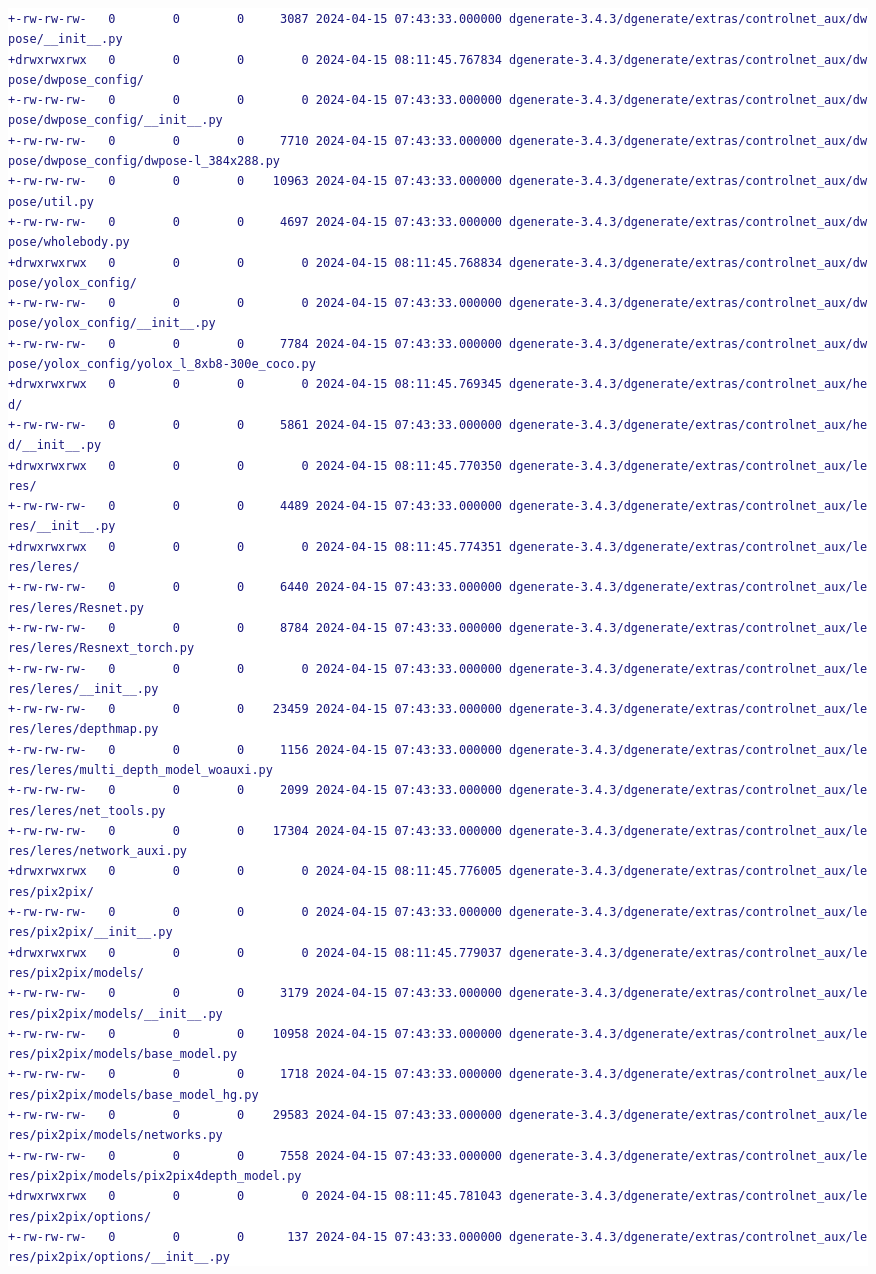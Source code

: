 ```diff
+-rw-rw-rw-   0        0        0     3087 2024-04-15 07:43:33.000000 dgenerate-3.4.3/dgenerate/extras/controlnet_aux/dwpose/__init__.py
+drwxrwxrwx   0        0        0        0 2024-04-15 08:11:45.767834 dgenerate-3.4.3/dgenerate/extras/controlnet_aux/dwpose/dwpose_config/
+-rw-rw-rw-   0        0        0        0 2024-04-15 07:43:33.000000 dgenerate-3.4.3/dgenerate/extras/controlnet_aux/dwpose/dwpose_config/__init__.py
+-rw-rw-rw-   0        0        0     7710 2024-04-15 07:43:33.000000 dgenerate-3.4.3/dgenerate/extras/controlnet_aux/dwpose/dwpose_config/dwpose-l_384x288.py
+-rw-rw-rw-   0        0        0    10963 2024-04-15 07:43:33.000000 dgenerate-3.4.3/dgenerate/extras/controlnet_aux/dwpose/util.py
+-rw-rw-rw-   0        0        0     4697 2024-04-15 07:43:33.000000 dgenerate-3.4.3/dgenerate/extras/controlnet_aux/dwpose/wholebody.py
+drwxrwxrwx   0        0        0        0 2024-04-15 08:11:45.768834 dgenerate-3.4.3/dgenerate/extras/controlnet_aux/dwpose/yolox_config/
+-rw-rw-rw-   0        0        0        0 2024-04-15 07:43:33.000000 dgenerate-3.4.3/dgenerate/extras/controlnet_aux/dwpose/yolox_config/__init__.py
+-rw-rw-rw-   0        0        0     7784 2024-04-15 07:43:33.000000 dgenerate-3.4.3/dgenerate/extras/controlnet_aux/dwpose/yolox_config/yolox_l_8xb8-300e_coco.py
+drwxrwxrwx   0        0        0        0 2024-04-15 08:11:45.769345 dgenerate-3.4.3/dgenerate/extras/controlnet_aux/hed/
+-rw-rw-rw-   0        0        0     5861 2024-04-15 07:43:33.000000 dgenerate-3.4.3/dgenerate/extras/controlnet_aux/hed/__init__.py
+drwxrwxrwx   0        0        0        0 2024-04-15 08:11:45.770350 dgenerate-3.4.3/dgenerate/extras/controlnet_aux/leres/
+-rw-rw-rw-   0        0        0     4489 2024-04-15 07:43:33.000000 dgenerate-3.4.3/dgenerate/extras/controlnet_aux/leres/__init__.py
+drwxrwxrwx   0        0        0        0 2024-04-15 08:11:45.774351 dgenerate-3.4.3/dgenerate/extras/controlnet_aux/leres/leres/
+-rw-rw-rw-   0        0        0     6440 2024-04-15 07:43:33.000000 dgenerate-3.4.3/dgenerate/extras/controlnet_aux/leres/leres/Resnet.py
+-rw-rw-rw-   0        0        0     8784 2024-04-15 07:43:33.000000 dgenerate-3.4.3/dgenerate/extras/controlnet_aux/leres/leres/Resnext_torch.py
+-rw-rw-rw-   0        0        0        0 2024-04-15 07:43:33.000000 dgenerate-3.4.3/dgenerate/extras/controlnet_aux/leres/leres/__init__.py
+-rw-rw-rw-   0        0        0    23459 2024-04-15 07:43:33.000000 dgenerate-3.4.3/dgenerate/extras/controlnet_aux/leres/leres/depthmap.py
+-rw-rw-rw-   0        0        0     1156 2024-04-15 07:43:33.000000 dgenerate-3.4.3/dgenerate/extras/controlnet_aux/leres/leres/multi_depth_model_woauxi.py
+-rw-rw-rw-   0        0        0     2099 2024-04-15 07:43:33.000000 dgenerate-3.4.3/dgenerate/extras/controlnet_aux/leres/leres/net_tools.py
+-rw-rw-rw-   0        0        0    17304 2024-04-15 07:43:33.000000 dgenerate-3.4.3/dgenerate/extras/controlnet_aux/leres/leres/network_auxi.py
+drwxrwxrwx   0        0        0        0 2024-04-15 08:11:45.776005 dgenerate-3.4.3/dgenerate/extras/controlnet_aux/leres/pix2pix/
+-rw-rw-rw-   0        0        0        0 2024-04-15 07:43:33.000000 dgenerate-3.4.3/dgenerate/extras/controlnet_aux/leres/pix2pix/__init__.py
+drwxrwxrwx   0        0        0        0 2024-04-15 08:11:45.779037 dgenerate-3.4.3/dgenerate/extras/controlnet_aux/leres/pix2pix/models/
+-rw-rw-rw-   0        0        0     3179 2024-04-15 07:43:33.000000 dgenerate-3.4.3/dgenerate/extras/controlnet_aux/leres/pix2pix/models/__init__.py
+-rw-rw-rw-   0        0        0    10958 2024-04-15 07:43:33.000000 dgenerate-3.4.3/dgenerate/extras/controlnet_aux/leres/pix2pix/models/base_model.py
+-rw-rw-rw-   0        0        0     1718 2024-04-15 07:43:33.000000 dgenerate-3.4.3/dgenerate/extras/controlnet_aux/leres/pix2pix/models/base_model_hg.py
+-rw-rw-rw-   0        0        0    29583 2024-04-15 07:43:33.000000 dgenerate-3.4.3/dgenerate/extras/controlnet_aux/leres/pix2pix/models/networks.py
+-rw-rw-rw-   0        0        0     7558 2024-04-15 07:43:33.000000 dgenerate-3.4.3/dgenerate/extras/controlnet_aux/leres/pix2pix/models/pix2pix4depth_model.py
+drwxrwxrwx   0        0        0        0 2024-04-15 08:11:45.781043 dgenerate-3.4.3/dgenerate/extras/controlnet_aux/leres/pix2pix/options/
+-rw-rw-rw-   0        0        0      137 2024-04-15 07:43:33.000000 dgenerate-3.4.3/dgenerate/extras/controlnet_aux/leres/pix2pix/options/__init__.py
```